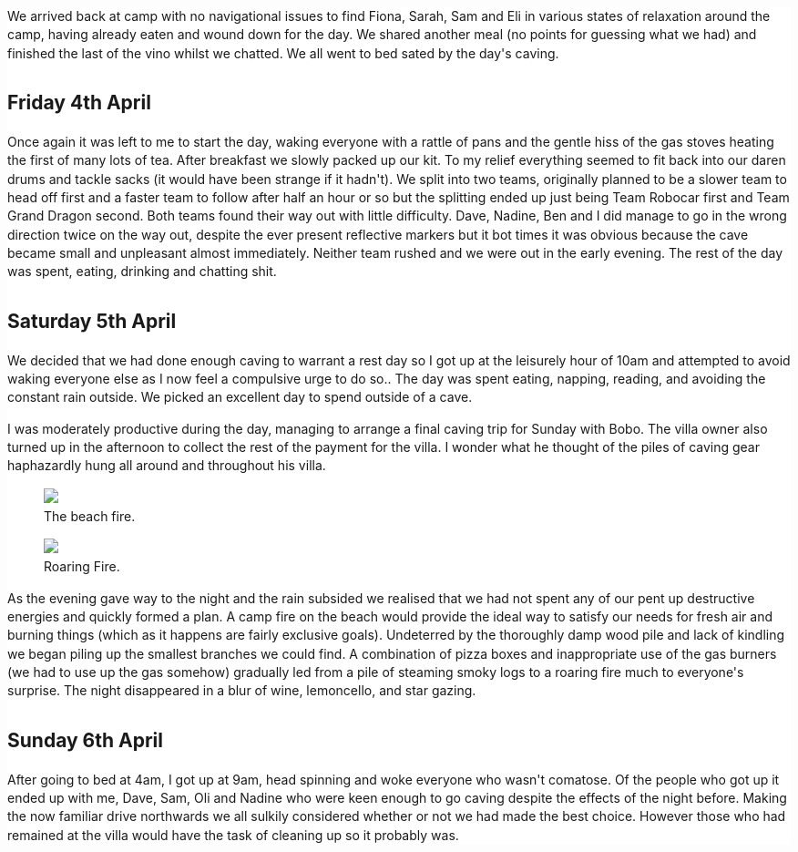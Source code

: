 We arrived back at camp with no navigational issues to find Fiona, Sarah, Sam and Eli in various states of relaxation around the camp, having already eaten and wound down for the day. We shared another meal (no points for guessing what we had) and finished the last of the vino whilst we chatted. We all went to bed sated by the day's caving.

##  Friday 4th April

Once again it was left to me to start the day, waking everyone with a rattle of pans and the gentle hiss of the gas stoves heating the first of many lots of tea. After breakfast we slowly packed up our kit. To my relief everything seemed to fit back into our daren drums and tackle sacks (it would have been strange if it hadn't). We split into two teams, originally planned to be a slower team to head off first and a faster team to follow after half an hour or so but the splitting ended up just being Team Robocar first and Team Grand Dragon second. Both teams found their way out with little difficulty. Dave, Nadine, Ben and I did manage to go in the wrong direction twice on the way out, despite the ever present reflective markers but it bot times it was obvious because the cave became small and unpleasant almost immediately. Neither team rushed and we were out in the early evening. The rest of the day was spent, eating, drinking and chatting shit.

##  Saturday 5th April

We decided that we had done enough caving to warrant a rest day so I got up at the leisurely hour of 10am and attempted to avoid waking everyone else as I now feel a compulsive urge to do so.. The day was spent eating, napping, reading, and avoiding the constant rain outside. We picked an excellent day to spend outside of a cave.

I was moderately productive during the day, managing to arrange a final caving trip for Sunday with Bobo. The villa owner also turned up in the afternoon to collect the rest of the payment for the villa. I wonder what he thought of the piles of caving gear haphazardly hung all around and throughout his villa.

<figure class="article-img-center"><a href="/rcc/caving/photo_archive/tours/2014 - sardinia/RhysTyers-DSC_0464.html"><img src="/rcc/caving/photo_archive/tours/2014 - sardinia/RhysTyers-DSC_0463.JPG"></a>
<figcaption>The beach fire.</figcaption>
</figure>

<figure class="article-img-center"><a href="/rcc/caving/photo_archive/tours/2014 - sardinia/RhysTyers-DSC_0466.html"><img src="/rcc/caving/photo_archive/tours/2014 - sardinia/RhysTyers-DSC_0466.JPG"></a>
<figcaption>Roaring Fire.</figcaption>
</figure>

As the evening gave way to the night and the rain subsided we realised that we had not spent any of our pent up destructive energies and quickly formed a plan. A camp fire on the beach would provide the ideal way to satisfy our needs for fresh air and burning things (which as it happens are fairly exclusive goals). Undeterred by the thoroughly damp wood pile and lack of kindling we began piling up the smallest branches we could find. A combination of pizza boxes and inappropriate use of the gas burners (we had to use up the gas somehow) gradually led from a pile of steaming smoky logs to a roaring fire much to everyone's surprise. The night disappeared in a blur of wine, lemoncello, and star gazing.

##  Sunday 6th April

After going to bed at 4am, I got up at 9am, head spinning and woke everyone who wasn't comatose. Of the people who got up it ended up with me, Dave, Sam, Oli and Nadine who were keen enough to go caving despite the effects of the night before. Making the now familiar drive northwards we all sulkily considered whether or not we had made the best choice. However those who had remained at the villa would have the task of cleaning up so it probably was.
